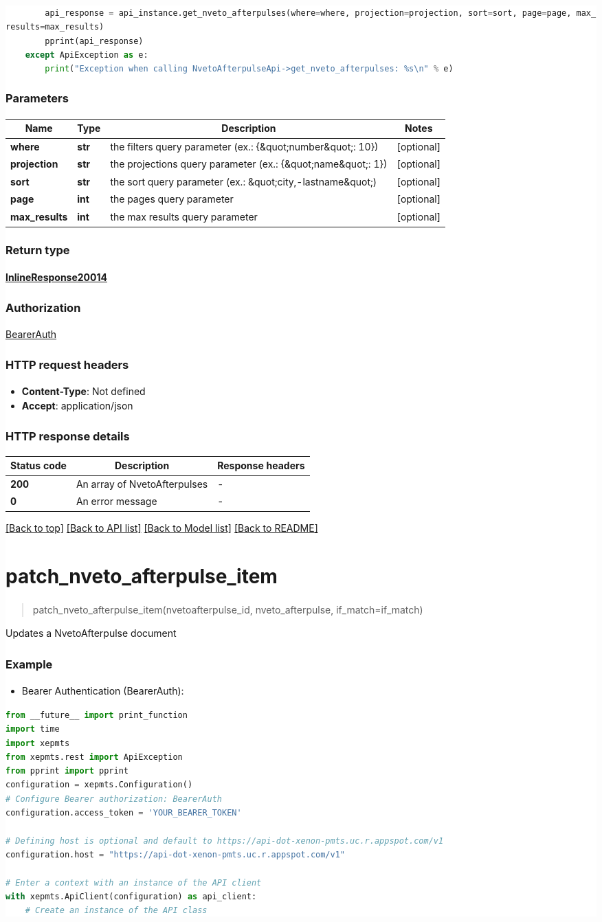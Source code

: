 ```python
        api_response = api_instance.get_nveto_afterpulses(where=where, projection=projection, sort=sort, page=page, max_results=max_results)
        pprint(api_response)
    except ApiException as e:
        print("Exception when calling NvetoAfterpulseApi->get_nveto_afterpulses: %s\n" % e)
```

### Parameters

Name | Type | Description  | Notes
------------- | ------------- | ------------- | -------------
 **where** | **str**| the filters query parameter (ex.: {\&quot;number\&quot;: 10}) | [optional] 
 **projection** | **str**| the projections query parameter (ex.: {\&quot;name\&quot;: 1}) | [optional] 
 **sort** | **str**| the sort query parameter (ex.: \&quot;city,-lastname\&quot;) | [optional] 
 **page** | **int**| the pages query parameter | [optional] 
 **max_results** | **int**| the max results query parameter | [optional] 

### Return type

[**InlineResponse20014**](InlineResponse20014.md)

### Authorization

[BearerAuth](../README.md#BearerAuth)

### HTTP request headers

 - **Content-Type**: Not defined
 - **Accept**: application/json

### HTTP response details
| Status code | Description | Response headers |
|-------------|-------------|------------------|
**200** | An array of NvetoAfterpulses |  -  |
**0** | An error message |  -  |

[[Back to top]](#) [[Back to API list]](../README.md#documentation-for-api-endpoints) [[Back to Model list]](../README.md#documentation-for-models) [[Back to README]](../README.md)

# **patch_nveto_afterpulse_item**
> patch_nveto_afterpulse_item(nvetoafterpulse_id, nveto_afterpulse, if_match=if_match)

Updates a NvetoAfterpulse document

### Example

* Bearer Authentication (BearerAuth):
```python
from __future__ import print_function
import time
import xepmts
from xepmts.rest import ApiException
from pprint import pprint
configuration = xepmts.Configuration()
# Configure Bearer authorization: BearerAuth
configuration.access_token = 'YOUR_BEARER_TOKEN'

# Defining host is optional and default to https://api-dot-xenon-pmts.uc.r.appspot.com/v1
configuration.host = "https://api-dot-xenon-pmts.uc.r.appspot.com/v1"

# Enter a context with an instance of the API client
with xepmts.ApiClient(configuration) as api_client:
    # Create an instance of the API class
```